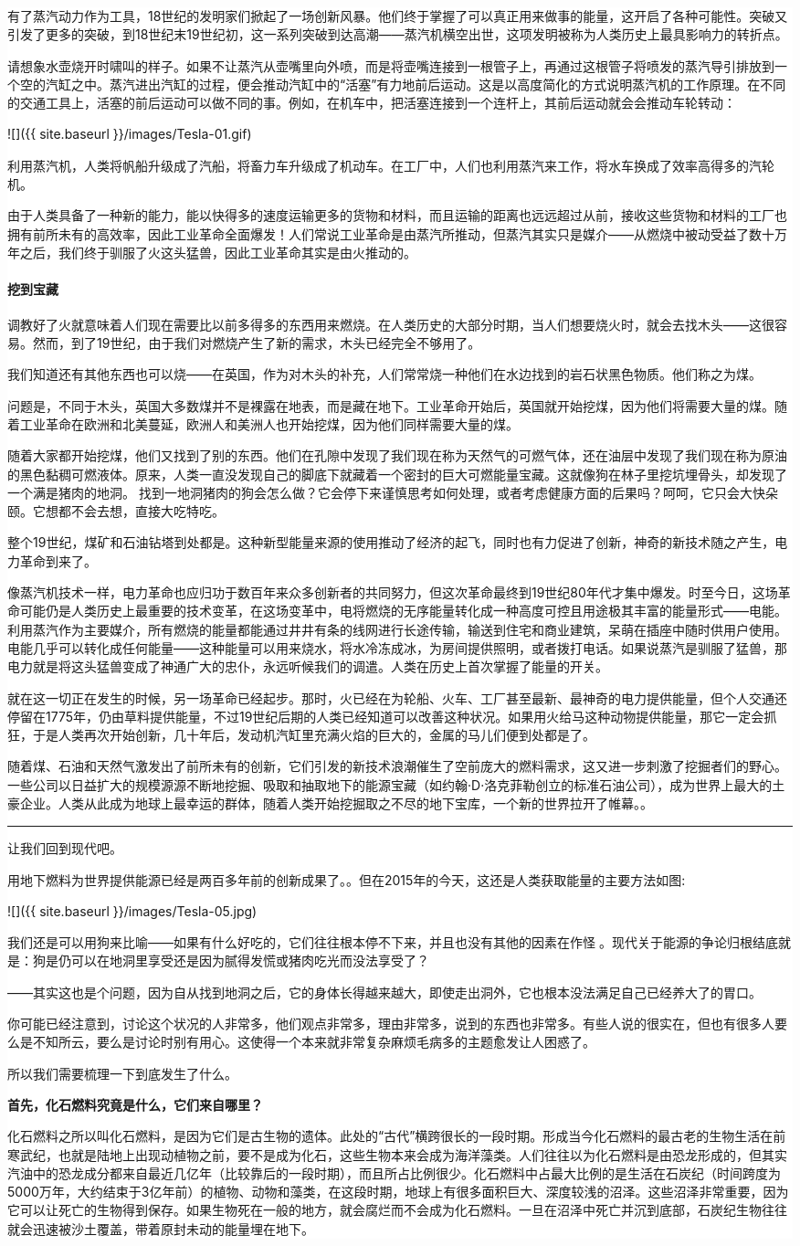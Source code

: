 有了蒸汽动力作为工具，18世纪的发明家们掀起了一场创新风暴。他们终于掌握了可以真正用来做事的能量，这开启了各种可能性。突破又引发了更多的突破，到18世纪末19世纪初，这一系列突破到达高潮——蒸汽机横空出世，这项发明被称为人类历史上最具影响力的转折点。

请想象水壶烧开时啸叫的样子。如果不让蒸汽从壶嘴里向外喷，而是将壶嘴连接到一根管子上，再通过这根管子将喷发的蒸汽导引排放到一个空的汽缸之中。蒸汽进出汽缸的过程，便会推动汽缸中的“活塞”有力地前后运动。这是以高度简化的方式说明蒸汽机的工作原理。在不同的交通工具上，活塞的前后运动可以做不同的事。例如，在机车中，把活塞连接到一个连杆上，其前后运动就会会推动车轮转动：

![]({{ site.baseurl }}/images/Tesla-01.gif)

利用蒸汽机，人类将帆船升级成了汽船，将畜力车升级成了机动车。在工厂中，人们也利用蒸汽来工作，将水车换成了效率高得多的汽轮机。

由于人类具备了一种新的能力，能以快得多的速度运输更多的货物和材料，而且运输的距离也远远超过从前，接收这些货物和材料的工厂也拥有前所未有的高效率，因此工业革命全面爆发！人们常说工业革命是由蒸汽所推动，但蒸汽其实只是媒介——从燃烧中被动受益了数十万年之后，我们终于驯服了火这头猛兽，因此工业革命其实是由火推动的。

#### 挖到宝藏

调教好了火就意味着人们现在需要比以前多得多的东西用来燃烧。在人类历史的大部分时期，当人们想要烧火时，就会去找木头——这很容易。然而，到了19世纪，由于我们对燃烧产生了新的需求，木头已经完全不够用了。

我们知道还有其他东西也可以烧——在英国，作为对木头的补充，人们常常烧一种他们在水边找到的岩石状黑色物质。他们称之为煤。

问题是，不同于木头，英国大多数煤并不是裸露在地表，而是藏在地下。工业革命开始后，英国就开始挖煤，因为他们将需要大量的煤。随着工业革命在欧洲和北美蔓延，欧洲人和美洲人也开始挖煤，因为他们同样需要大量的煤。

随着大家都开始挖煤，他们又找到了别的东西。他们在孔隙中发现了我们现在称为天然气的可燃气体，还在油层中发现了我们现在称为原油的黑色黏稠可燃液体。原来，人类一直没发现自己的脚底下就藏着一个密封的巨大可燃能量宝藏。这就像狗在林子里挖坑埋骨头，却发现了一个满是猪肉的地洞。
找到一地洞猪肉的狗会怎么做？它会停下来谨慎思考如何处理，或者考虑健康方面的后果吗？呵呵，它只会大快朵颐。它想都不会去想，直接大吃特吃。

整个19世纪，煤矿和石油钻塔到处都是。这种新型能量来源的使用推动了经济的起飞，同时也有力促进了创新，神奇的新技术随之产生，电力革命到来了。

像蒸汽机技术一样，电力革命也应归功于数百年来众多创新者的共同努力，但这次革命最终到19世纪80年代才集中爆发。时至今日，这场革命可能仍是人类历史上最重要的技术变革，在这场变革中，电将燃烧的无序能量转化成一种高度可控且用途极其丰富的能量形式——电能。利用蒸汽作为主要媒介，所有燃烧的能量都能通过井井有条的线网进行长途传输，输送到住宅和商业建筑，呆萌在插座中随时供用户使用。电能几乎可以转化成任何能量——这种能量可以用来烧水，将水冷冻成冰，为房间提供照明，或者拨打电话。如果说蒸汽是驯服了猛兽，那电力就是将这头猛兽变成了神通广大的忠仆，永远听候我们的调遣。人类在历史上首次掌握了能量的开关。

就在这一切正在发生的时候，另一场革命已经起步。那时，火已经在为轮船、火车、工厂甚至最新、最神奇的电力提供能量，但个人交通还停留在1775年，仍由草料提供能量，不过19世纪后期的人类已经知道可以改善这种状况。如果用火给马这种动物提供能量，那它一定会抓狂，于是人类再次开始创新，几十年后，发动机汽缸里充满火焰的巨大的，金属的马儿们便到处都是了。

随着煤、石油和天然气激发出了前所未有的创新，它们引发的新技术浪潮催生了空前庞大的燃料需求，这又进一步刺激了挖掘者们的野心。一些公司以日益扩大的规模源源不断地挖掘、吸取和抽取地下的能源宝藏（如约翰·D·洛克菲勒创立的标准石油公司），成为世界上最大的土豪企业。人类从此成为地球上最幸运的群体，随着人类开始挖掘取之不尽的地下宝库，一个新的世界拉开了帷幕。。

***

让我们回到现代吧。

用地下燃料为世界提供能源已经是两百多年前的创新成果了。。但在2015年的今天，这还是人类获取能量的主要方法如图:

![]({{ site.baseurl }}/images/Tesla-05.jpg)

我们还是可以用狗来比喻——如果有什么好吃的，它们往往根本停不下来，并且也没有其他的因素在作怪 。现代关于能源的争论归根结底就是：狗是仍可以在地洞里享受还是因为腻得发慌或猪肉吃光而没法享受了？

——其实这也是个问题，因为自从找到地洞之后，它的身体长得越来越大，即使走出洞外，它也根本没法满足自己已经养大了的胃口。

你可能已经注意到，讨论这个状况的人非常多，他们观点非常多，理由非常多，说到的东西也非常多。有些人说的很实在，但也有很多人要么是不知所云，要么是讨论时别有用心。这使得一个本来就非常复杂麻烦毛病多的主题愈发让人困惑了。

所以我们需要梳理一下到底发生了什么。

**首先，化石燃料究竟是什么，它们来自哪里？**

化石燃料之所以叫化石燃料，是因为它们是古生物的遗体。此处的“古代”横跨很长的一段时期。形成当今化石燃料的最古老的生物生活在前寒武纪，也就是陆地上出现动植物之前，要不是成为化石，这些生物本来会成为海洋藻类。人们往往以为化石燃料是由恐龙形成的，但其实汽油中的恐龙成分都来自最近几亿年（比较靠后的一段时期），而且所占比例很少。化石燃料中占最大比例的是生活在石炭纪（时间跨度为5000万年，大约结束于3亿年前）的植物、动物和藻类，在这段时期，地球上有很多面积巨大、深度较浅的沼泽。这些沼泽非常重要，因为它可以让死亡的生物得到保存。如果生物死在一般的地方，就会腐烂而不会成为化石燃料。一旦在沼泽中死亡并沉到底部，石炭纪生物往往就会迅速被沙土覆盖，带着原封未动的能量埋在地下。
